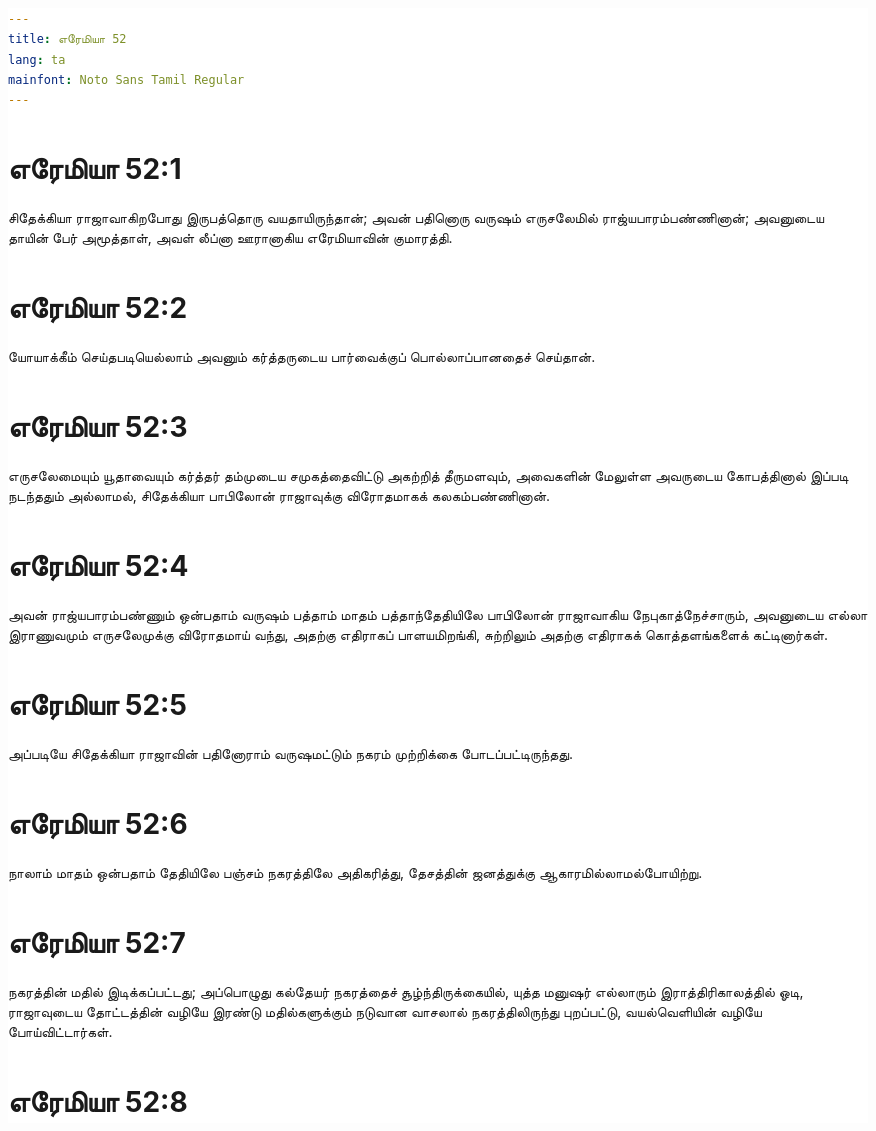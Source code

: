 ```yaml
---
title: எரேமியா 52
lang: ta
mainfont: Noto Sans Tamil Regular
---
```


# எரேமியா 52:1

சிதேக்கியா ராஜாவாகிறபோது இருபத்தொரு வயதாயிருந்தான்; அவன் பதினொரு வருஷம் எருசலேமில் ராஜ்யபாரம்பண்ணினான்; அவனுடைய தாயின் பேர் அமூத்தாள், அவள் லீப்னா ஊரானாகிய எரேமியாவின் குமாரத்தி.

# எரேமியா 52:2

யோயாக்கீம் செய்தபடியெல்லாம் அவனும் கர்த்தருடைய பார்வைக்குப் பொல்லாப்பானதைச் செய்தான்.

# எரேமியா 52:3

எருசலேமையும் யூதாவையும் கர்த்தர் தம்முடைய சமுகத்தைவிட்டு அகற்றித் தீருமளவும், அவைகளின் மேலுள்ள அவருடைய கோபத்தினால் இப்படி நடந்ததும் அல்லாமல், சிதேக்கியா பாபிலோன் ராஜாவுக்கு விரோதமாகக் கலகம்பண்ணினான்.

# எரேமியா 52:4

அவன் ராஜ்யபாரம்பண்ணும் ஒன்பதாம் வருஷம் பத்தாம் மாதம் பத்தாந்தேதியிலே பாபிலோன் ராஜாவாகிய நேபுகாத்நேச்சாரும், அவனுடைய எல்லா இராணுவமும் எருசலேமுக்கு விரோதமாய் வந்து, அதற்கு எதிராகப் பாளயமிறங்கி, சுற்றிலும் அதற்கு எதிராகக் கொத்தளங்களைக் கட்டினார்கள்.

# எரேமியா 52:5

அப்படியே சிதேக்கியா ராஜாவின் பதினோராம் வருஷமட்டும் நகரம் முற்றிக்கை போடப்பட்டிருந்தது.

# எரேமியா 52:6

நாலாம் மாதம் ஒன்பதாம் தேதியிலே பஞ்சம் நகரத்திலே அதிகரித்து, தேசத்தின் ஜனத்துக்கு ஆகாரமில்லாமல்போயிற்று.

# எரேமியா 52:7

நகரத்தின் மதில் இடிக்கப்பட்டது; அப்பொழுது கல்தேயர் நகரத்தைச் சூழ்ந்திருக்கையில், யுத்த மனுஷர் எல்லாரும் இராத்திரிகாலத்தில் ஓடி, ராஜாவுடைய தோட்டத்தின் வழியே இரண்டு மதில்களுக்கும் நடுவான வாசலால் நகரத்திலிருந்து புறப்பட்டு, வயல்வெளியின் வழியே போய்விட்டார்கள்.

# எரேமியா 52:8

